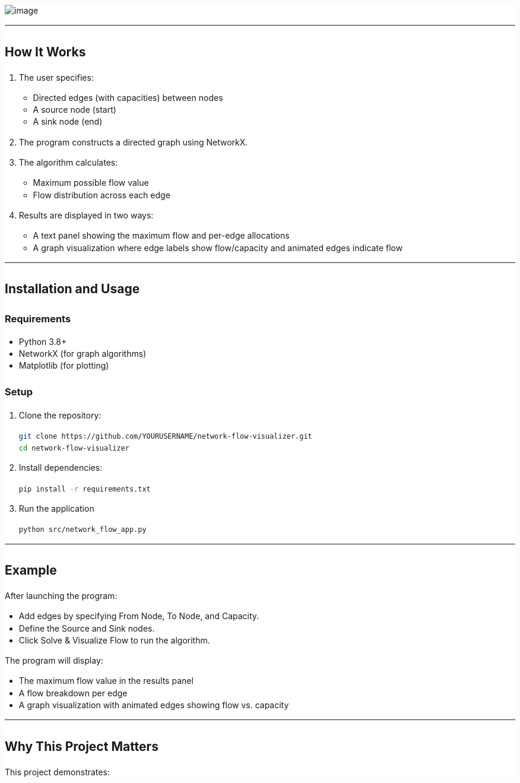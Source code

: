 <img width="1857" height="1364" alt="image" src="https://github.com/user-attachments/assets/d7d6954a-6bf6-487a-a416-f6e86773db45" />

---

## How It Works

1. The user specifies:
   - Directed edges (with capacities) between nodes  
   - A source node (start)  
   - A sink node (end)  

2. The program constructs a directed graph using NetworkX.  

3. The algorithm calculates:
   - Maximum possible flow value  
   - Flow distribution across each edge  

4. Results are displayed in two ways:
   - A text panel showing the maximum flow and per-edge allocations  
   - A graph visualization where edge labels show flow/capacity and animated edges indicate flow  

---

## Installation and Usage

### Requirements
- Python 3.8+  
- NetworkX (for graph algorithms)  
- Matplotlib (for plotting)  


### Setup

1. Clone the repository:
   ```bash
   git clone https://github.com/YOURUSERNAME/network-flow-visualizer.git
   cd network-flow-visualizer

2. Install dependencies:
   ```bash
   pip install -r requirements.txt

3. Run the application
   ```bash   
   python src/network_flow_app.py

---

## Example

After launching the program:
  - Add edges by specifying From Node, To Node, and Capacity.
  - Define the Source and Sink nodes.
  - Click Solve & Visualize Flow to run the algorithm.

The program will display:
  - The maximum flow value in the results panel
  - A flow breakdown per edge
  - A graph visualization with animated edges showing flow vs. capacity

---

## Why This Project Matters

This project demonstrates:
   ```